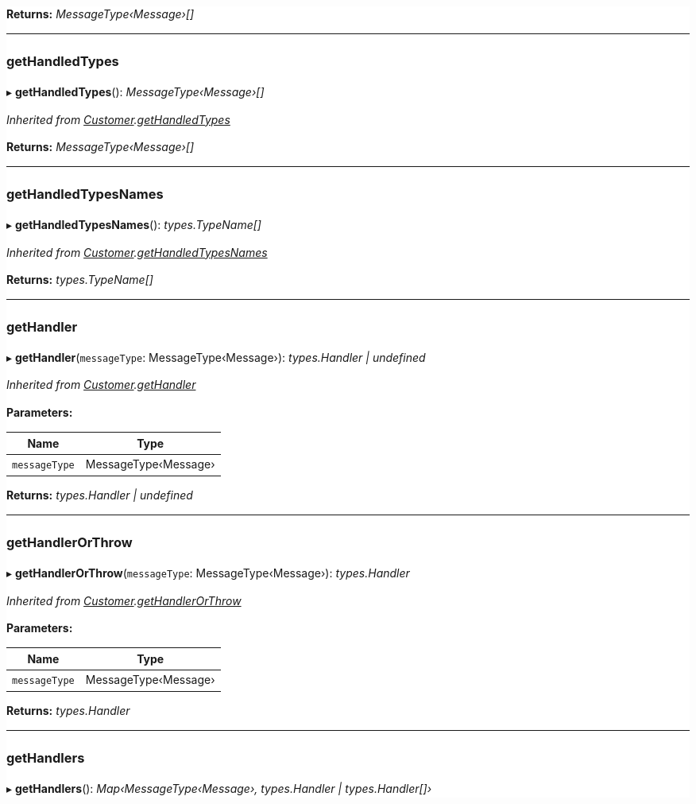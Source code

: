 **Returns:** *MessageType‹Message›[]*

___

###  getHandledTypes

▸ **getHandledTypes**(): *MessageType‹Message›[]*

*Inherited from [Customer](customer.md).[getHandledTypes](customer.md#gethandledtypes)*

**Returns:** *MessageType‹Message›[]*

___

###  getHandledTypesNames

▸ **getHandledTypesNames**(): *types.TypeName[]*

*Inherited from [Customer](customer.md).[getHandledTypesNames](customer.md#gethandledtypesnames)*

**Returns:** *types.TypeName[]*

___

###  getHandler

▸ **getHandler**(`messageType`: MessageType‹Message›): *types.Handler | undefined*

*Inherited from [Customer](customer.md).[getHandler](customer.md#gethandler)*

**Parameters:**

Name | Type |
------ | ------ |
`messageType` | MessageType‹Message› |

**Returns:** *types.Handler | undefined*

___

###  getHandlerOrThrow

▸ **getHandlerOrThrow**(`messageType`: MessageType‹Message›): *types.Handler*

*Inherited from [Customer](customer.md).[getHandlerOrThrow](customer.md#gethandlerorthrow)*

**Parameters:**

Name | Type |
------ | ------ |
`messageType` | MessageType‹Message› |

**Returns:** *types.Handler*

___

###  getHandlers

▸ **getHandlers**(): *Map‹MessageType‹Message›, types.Handler | types.Handler[]›*
